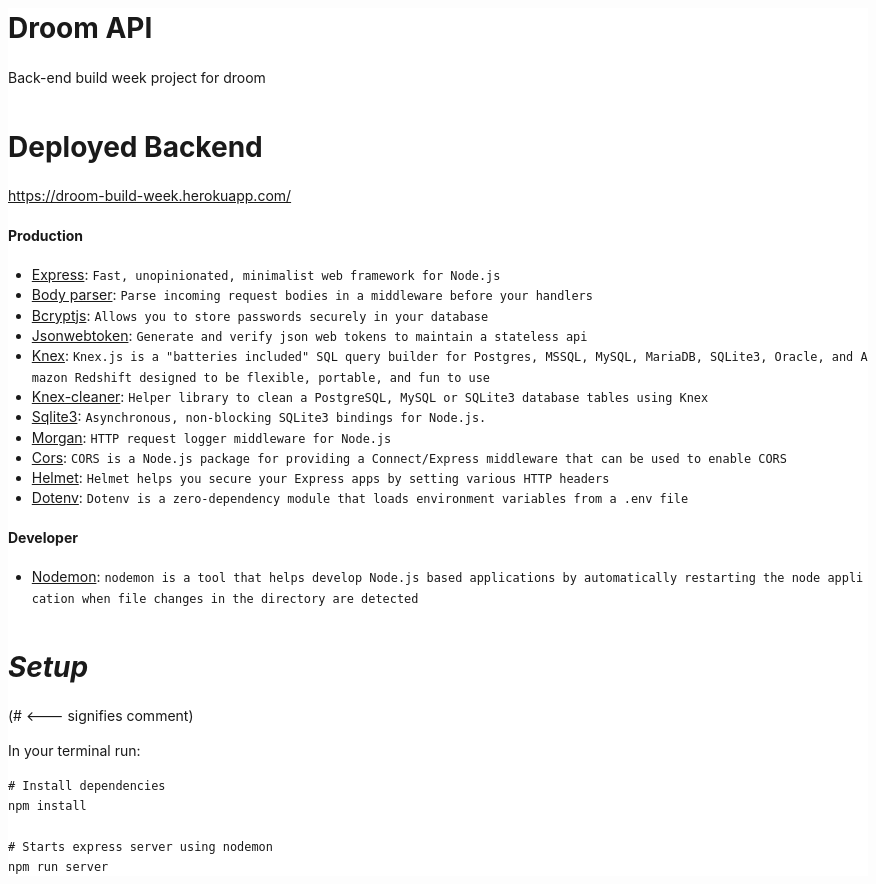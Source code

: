 # Droom API

Back-end build week project for droom

# Deployed Backend

https://droom-build-week.herokuapp.com/

#### Production

- [Express](https://www.npmjs.com/package/express): `Fast, unopinionated, minimalist web framework for Node.js`
- [Body parser](https://www.npmjs.com/package/body-parser): `Parse incoming request bodies in a middleware before your handlers`
- [Bcryptjs](https://www.npmjs.com/package/body-parser): `Allows you to store passwords securely in your database`
- [Jsonwebtoken](https://www.npmjs.com/package/jsonwebtoken): `Generate and verify json web tokens to maintain a stateless api`
- [Knex](https://www.npmjs.com/package/knex): `Knex.js is a "batteries included" SQL query builder for Postgres, MSSQL, MySQL, MariaDB, SQLite3, Oracle, and Amazon Redshift designed to be flexible, portable, and fun to use`
- [Knex-cleaner](https://www.npmjs.com/package/knex-cleaner): `Helper library to clean a PostgreSQL, MySQL or SQLite3 database tables using Knex`
- [Sqlite3](https://www.npmjs.com/package/sqlite3): `Asynchronous, non-blocking SQLite3 bindings for Node.js.`
- [Morgan](https://www.npmjs.com/package/morgan): `HTTP request logger middleware for Node.js`
- [Cors](https://www.npmjs.com/package/cors): `CORS is a Node.js package for providing a Connect/Express middleware that can be used to enable CORS`
- [Helmet](https://www.npmjs.com/package/helmet): `Helmet helps you secure your Express apps by setting various HTTP headers`
- [Dotenv](https://www.npmjs.com/package/dotenv): `Dotenv is a zero-dependency module that loads environment variables from a .env file`

#### Developer

- [Nodemon](https://www.npmjs.com/package/nodemon): `nodemon is a tool that helps develop Node.js based applications by automatically restarting the node application when file changes in the directory are detected`

# _Setup_

(# <--- signifies comment)

In your terminal run:

```
# Install dependencies
npm install

# Starts express server using nodemon
npm run server
```
